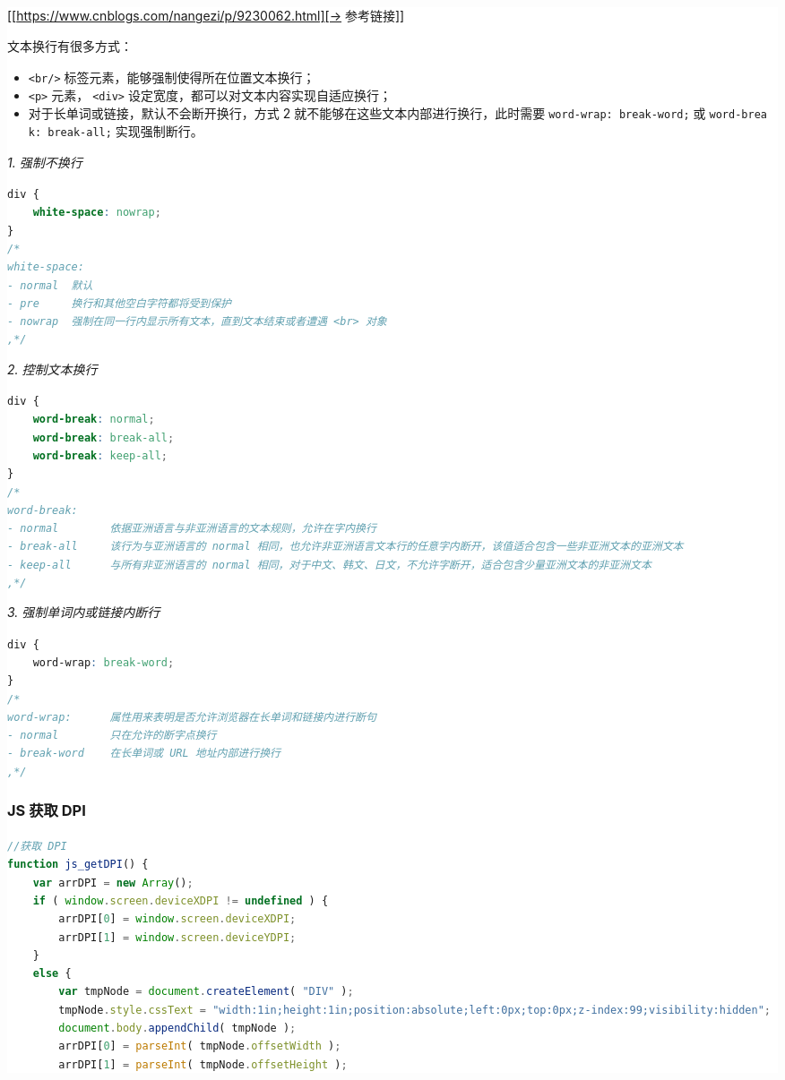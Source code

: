 [[https://www.cnblogs.com/nangezi/p/9230062.html][→ 参考链接]]

文本换行有很多方式：
- `<br/>` 标签元素，能够强制使得所在位置文本换行；
- `<p>` 元素， `<div>` 设定宽度，都可以对文本内容实现自适应换行；
- 对于长单词或链接，默认不会断开换行，方式 2 就不能够在这些文本内部进行换行，此时需要 `word-wrap: break-word;` 或 `word-break: break-all;` 实现强制断行。

_1. 强制不换行_

```css
div {
	white-space: nowrap;
}
/*
white-space:
- normal  默认
- pre     换行和其他空白字符都将受到保护
- nowrap  强制在同一行内显示所有文本，直到文本结束或者遭遇 <br> 对象
,*/
```

_2. 控制文本换行_

```css
div {
	word-break: normal;
	word-break: break-all;
	word-break: keep-all;
}
/*
word-break:
- normal        依据亚洲语言与非亚洲语言的文本规则，允许在字内换行
- break-all     该行为与亚洲语言的 normal 相同，也允许非亚洲语言文本行的任意字内断开，该值适合包含一些非亚洲文本的亚洲文本
- keep-all      与所有非亚洲语言的 normal 相同，对于中文、韩文、日文，不允许字断开，适合包含少量亚洲文本的非亚洲文本
,*/
```

_3. 强制单词内或链接内断行_

```css
div {
	word-wrap: break-word;
}
/*
word-wrap:      属性用来表明是否允许浏览器在长单词和链接内进行断句
- normal        只在允许的断字点换行
- break-word    在长单词或 URL 地址内部进行换行
,*/
```

### JS 获取 DPI

```js
//获取 DPI
function js_getDPI() {
	var arrDPI = new Array();
	if ( window.screen.deviceXDPI != undefined ) {
		arrDPI[0] = window.screen.deviceXDPI;
		arrDPI[1] = window.screen.deviceYDPI;
	}
	else {
		var tmpNode = document.createElement( "DIV" );
		tmpNode.style.cssText = "width:1in;height:1in;position:absolute;left:0px;top:0px;z-index:99;visibility:hidden";
		document.body.appendChild( tmpNode );
		arrDPI[0] = parseInt( tmpNode.offsetWidth );
		arrDPI[1] = parseInt( tmpNode.offsetHeight );
```

[1]: https://baike.baidu.com/item/%E5%A5%B6%E5%A4%B4%E4%B9%90%E7%90%86%E8%AE%BA/24573214
[4]: https://blog.csdn.net/logicr/article/details/98169946
[2]: https://www.cnblogs.com/Shd-Study/p/6560808.html